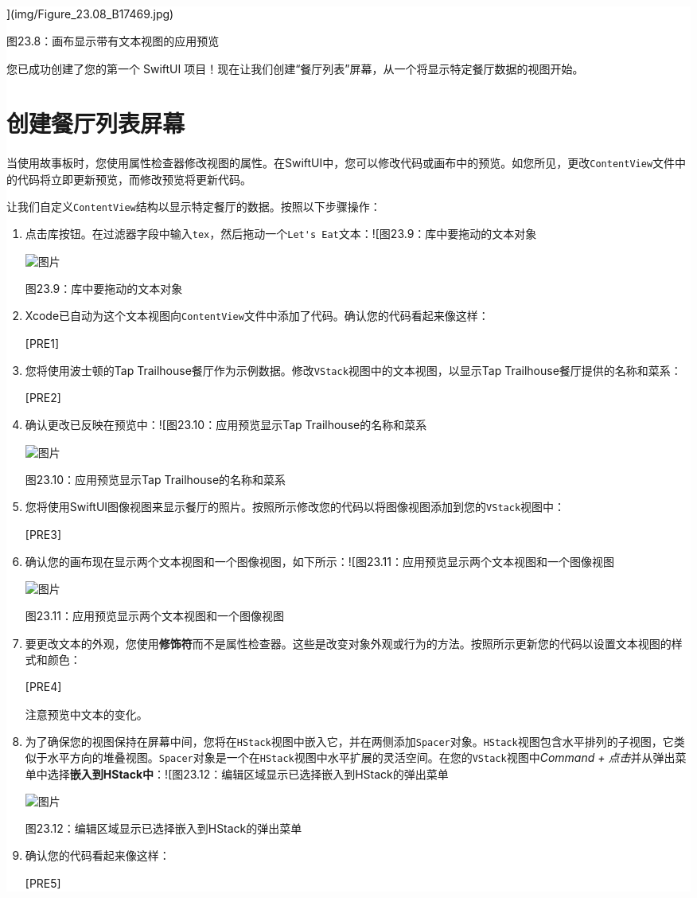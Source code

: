 ](img/Figure_23.08_B17469.jpg)

图23.8：画布显示带有文本视图的应用预览

您已成功创建了您的第一个 SwiftUI 项目！现在让我们创建“餐厅列表”屏幕，从一个将显示特定餐厅数据的视图开始。

# 创建餐厅列表屏幕

当使用故事板时，您使用属性检查器修改视图的属性。在SwiftUI中，您可以修改代码或画布中的预览。如您所见，更改`ContentView`文件中的代码将立即更新预览，而修改预览将更新代码。

让我们自定义`ContentView`结构以显示特定餐厅的数据。按照以下步骤操作：

1.  点击库按钮。在过滤器字段中输入`tex`，然后拖动一个`Let's Eat`文本：![图23.9：库中要拖动的文本对象

    ![图片](img/Figure_23.09_B17469.jpg)

    图23.9：库中要拖动的文本对象

1.  Xcode已自动为这个文本视图向`ContentView`文件中添加了代码。确认您的代码看起来像这样：

    [PRE1]

1.  您将使用波士顿的Tap Trailhouse餐厅作为示例数据。修改`VStack`视图中的文本视图，以显示Tap Trailhouse餐厅提供的名称和菜系：

    [PRE2]

1.  确认更改已反映在预览中：![图23.10：应用预览显示Tap Trailhouse的名称和菜系

    ![图片](img/Figure_23.10_B17469.jpg)

    图23.10：应用预览显示Tap Trailhouse的名称和菜系

1.  您将使用SwiftUI图像视图来显示餐厅的照片。按照所示修改您的代码以将图像视图添加到您的`VStack`视图中：

    [PRE3]

1.  确认您的画布现在显示两个文本视图和一个图像视图，如下所示：![图23.11：应用预览显示两个文本视图和一个图像视图

    ![图片](img/Figure_23.11_B17469.jpg)

    图23.11：应用预览显示两个文本视图和一个图像视图

1.  要更改文本的外观，您使用**修饰符**而不是属性检查器。这些是改变对象外观或行为的方法。按照所示更新您的代码以设置文本视图的样式和颜色：

    [PRE4]

    注意预览中文本的变化。

1.  为了确保您的视图保持在屏幕中间，您将在`HStack`视图中嵌入它，并在两侧添加`Spacer`对象。`HStack`视图包含水平排列的子视图，它类似于水平方向的堆叠视图。`Spacer`对象是一个在`HStack`视图中水平扩展的灵活空间。在您的`VStack`视图中*Command + 点击*并从弹出菜单中选择**嵌入到HStack中**：![图23.12：编辑区域显示已选择嵌入到HStack的弹出菜单

    ![图片](img/Figure_23.12_B17469.jpg)

    图23.12：编辑区域显示已选择嵌入到HStack的弹出菜单

1.  确认您的代码看起来像这样：

    [PRE5]
